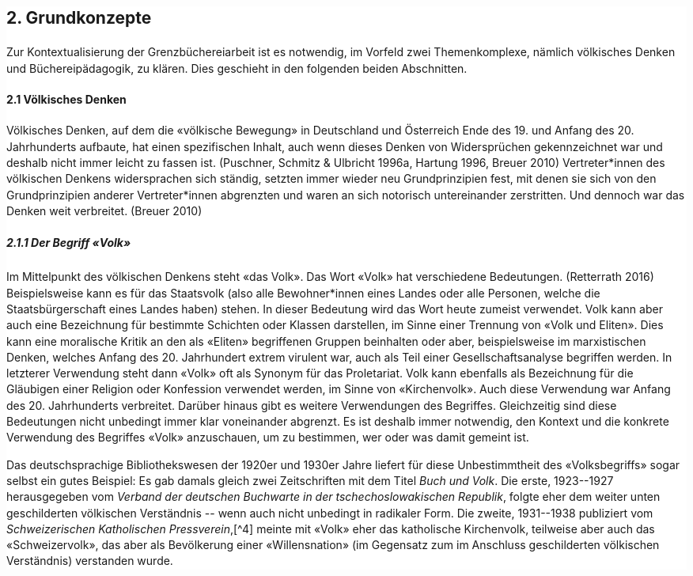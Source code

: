## 2. Grundkonzepte

Zur Kontextualisierung der Grenzbüchereiarbeit ist es notwendig, im
Vorfeld zwei Themenkomplexe, nämlich völkisches Denken und
Büchereipädagogik, zu klären. Dies geschieht in den folgenden beiden
Abschnitten.

#### 2.1 Völkisches Denken

Völkisches Denken, auf dem die «völkische Bewegung» in Deutschland und
Österreich Ende des 19. und Anfang des 20. Jahrhunderts aufbaute, hat
einen spezifischen Inhalt, auch wenn dieses Denken von Widersprüchen
gekennzeichnet war und deshalb nicht immer leicht zu fassen ist.
(Puschner, Schmitz & Ulbricht 1996a, Hartung 1996, Breuer 2010)
Vertreter\*innen des völkischen Denkens widersprachen sich ständig,
setzten immer wieder neu Grundprinzipien fest, mit denen sie sich von
den Grundprinzipien anderer Vertreter\*innen abgrenzten und waren an
sich notorisch untereinander zerstritten. Und dennoch war das Denken
weit verbreitet. (Breuer 2010)

##### 2.1.1 Der Begriff «Volk»

Im Mittelpunkt des völkischen Denkens steht «das Volk». Das Wort «Volk»
hat verschiedene Bedeutungen. (Retterrath 2016) Beispielsweise kann es
für das Staatsvolk (also alle Bewohner\*innen eines Landes oder alle
Personen, welche die Staatsbürgerschaft eines Landes haben) stehen. In
dieser Bedeutung wird das Wort heute zumeist verwendet. Volk kann aber
auch eine Bezeichnung für bestimmte Schichten oder Klassen darstellen,
im Sinne einer Trennung von «Volk und Eliten». Dies kann eine moralische
Kritik an den als «Eliten» begriffenen Gruppen beinhalten oder aber,
beispielsweise im marxistischen Denken, welches Anfang des 20.
Jahrhundert extrem virulent war, auch als Teil einer
Gesellschaftsanalyse begriffen werden. In letzterer Verwendung steht
dann «Volk» oft als Synonym für das Proletariat. Volk kann ebenfalls als
Bezeichnung für die Gläubigen einer Religion oder Konfession verwendet
werden, im Sinne von «Kirchenvolk». Auch diese Verwendung war Anfang des
20. Jahrhunderts verbreitet. Darüber hinaus gibt es weitere Verwendungen
des Begriffes. Gleichzeitig sind diese Bedeutungen nicht unbedingt immer
klar voneinander abgrenzt. Es ist deshalb immer notwendig, den Kontext
und die konkrete Verwendung des Begriffes «Volk» anzuschauen, um zu
bestimmen, wer oder was damit gemeint ist.

Das deutschsprachige Bibliothekswesen der 1920er und 1930er Jahre
liefert für diese Unbestimmtheit des «Volksbegriffs» sogar selbst ein
gutes Beispiel: Es gab damals gleich zwei Zeitschriften mit dem Titel
*Buch und Volk*. Die erste, 1923--1927 herausgegeben vom *Verband der
deutschen Buchwarte in der tschechoslowakischen Republik*, folgte eher
dem weiter unten geschilderten völkischen Verständnis -- wenn auch nicht
unbedingt in radikaler Form. Die zweite, 1931--1938 publiziert vom
*Schweizerischen Katholischen Pressverein*,[^4] meinte mit «Volk» eher
das katholische Kirchenvolk, teilweise aber auch das «Schweizervolk»,
das aber als Bevölkerung einer «Willensnation» (im Gegensatz zum im
Anschluss geschilderten völkischen Verständnis) verstanden wurde.
